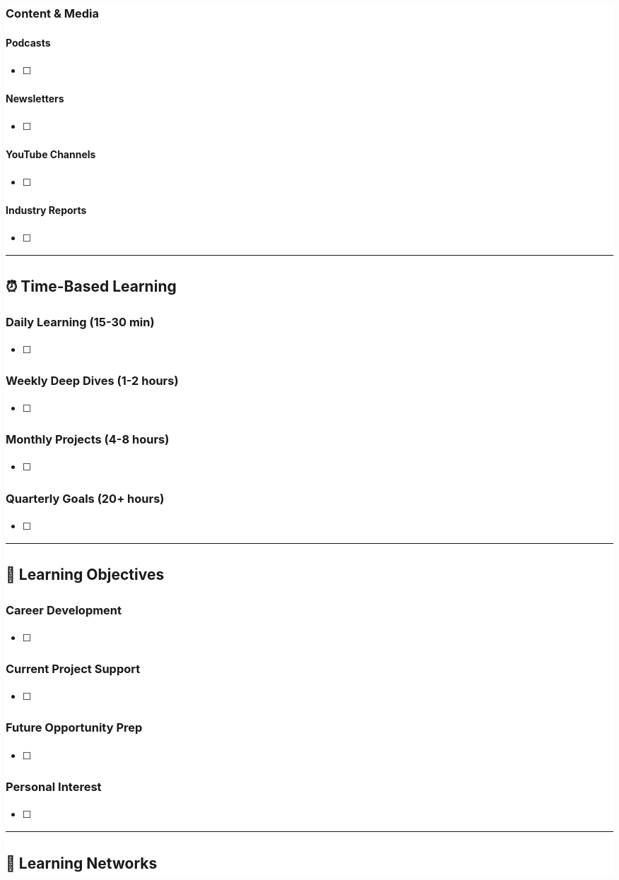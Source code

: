 ### Content & Media
#### Podcasts
- [ ] 

#### Newsletters
- [ ] 

#### YouTube Channels
- [ ] 

#### Industry Reports
- [ ] 

---

## ⏰ Time-Based Learning

### Daily Learning (15-30 min)
- [ ] 

### Weekly Deep Dives (1-2 hours)
- [ ] 

### Monthly Projects (4-8 hours)
- [ ] 

### Quarterly Goals (20+ hours)
- [ ] 

---

## 🎯 Learning Objectives

### Career Development
- [ ] 

### Current Project Support
- [ ] 

### Future Opportunity Prep
- [ ] 

### Personal Interest
- [ ] 

---

## 🔗 Learning Networks
